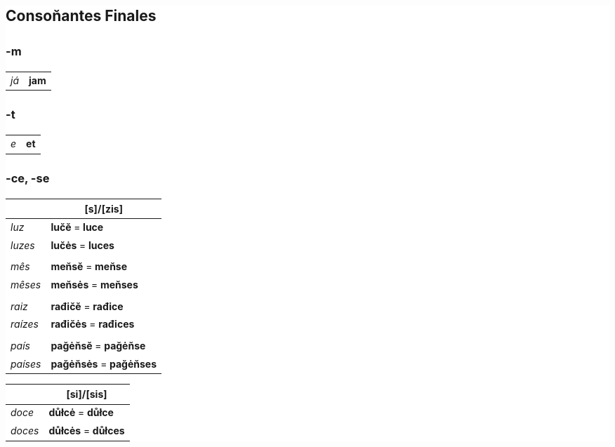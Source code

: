 ## Conson̆antes Finales

### -m

| | |
|-|-|
| *já* | **jam** |

### -t

| | |
|-|-|
| *e* | **et** |

### -ce, -se

| | [s]/[zis] |
|-|-|
| *luz* | **luc̆ĕ** = **luce** |
| *luzes* | **luc̆ės** = **luces** |
| | |
| *mês* | **men̆sĕ** = **men̆se** |
| *mêses* | **men̆sės** = **men̆ses** |
| | |
| *raiz* | **rađic̆ĕ** = **rađice** |
| *raízes* | **rađic̆ės** = **rađices** |
| | |
| *país* | **pağėn̆sĕ** = **pağėn̆se** |
| *países* | **pağėn̆sės** = **pağėn̆ses** |

| | [si]/[sis] |
|-|-|
| *doce* | **důłcė** = **důłce** |
| *doces* | **důłcės** = **důłces** |
